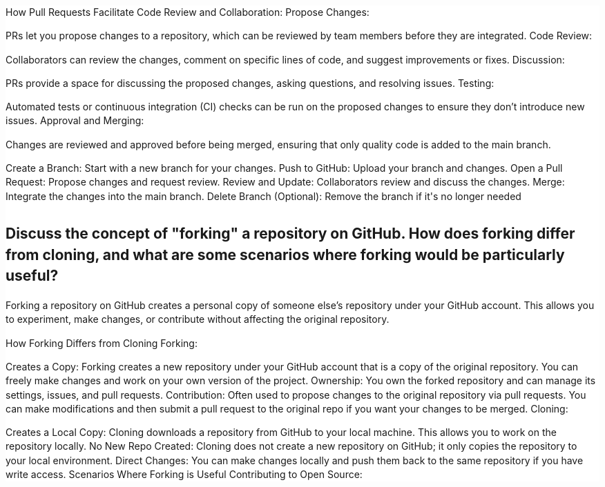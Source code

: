 How Pull Requests Facilitate Code Review and Collaboration:
Propose Changes:

PRs let you propose changes to a repository, which can be reviewed by team members before they are integrated.
Code Review:

Collaborators can review the changes, comment on specific lines of code, and suggest improvements or fixes.
Discussion:

PRs provide a space for discussing the proposed changes, asking questions, and resolving issues.
Testing:

Automated tests or continuous integration (CI) checks can be run on the proposed changes to ensure they don’t introduce new issues.
Approval and Merging:

Changes are reviewed and approved before being merged, ensuring that only quality code is added to the main branch.

Create a Branch: Start with a new branch for your changes.
Push to GitHub: Upload your branch and changes.
Open a Pull Request: Propose changes and request review.
Review and Update: Collaborators review and discuss the changes.
Merge: Integrate the changes into the main branch.
Delete Branch (Optional): Remove the branch if it's no longer needed

## Discuss the concept of "forking" a repository on GitHub. How does forking differ from cloning, and what are some scenarios where forking would be particularly useful?
Forking a repository on GitHub creates a personal copy of someone else’s repository under your GitHub account. This allows you to experiment, make changes, or contribute without affecting the original repository.

How Forking Differs from Cloning
Forking:

Creates a Copy: Forking creates a new repository under your GitHub account that is a copy of the original repository. You can freely make changes and work on your own version of the project.
Ownership: You own the forked repository and can manage its settings, issues, and pull requests.
Contribution: Often used to propose changes to the original repository via pull requests. You can make modifications and then submit a pull request to the original repo if you want your changes to be merged.
Cloning:

Creates a Local Copy: Cloning downloads a repository from GitHub to your local machine. This allows you to work on the repository locally.
No New Repo Created: Cloning does not create a new repository on GitHub; it only copies the repository to your local environment.
Direct Changes: You can make changes locally and push them back to the same repository if you have write access.
Scenarios Where Forking is Useful
Contributing to Open Source:

